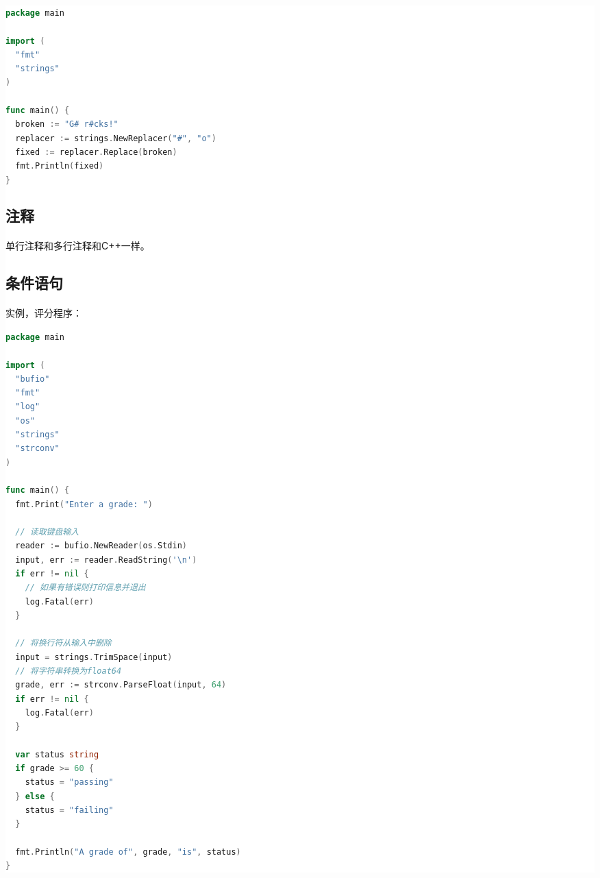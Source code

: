 ``` go
package main

import (
  "fmt"
  "strings"
)

func main() {
  broken := "G# r#cks!"
  replacer := strings.NewReplacer("#", "o")
  fixed := replacer.Replace(broken)
  fmt.Println(fixed)
}
```

## 注释

单行注释和多行注释和C++一样。

## 条件语句

实例，评分程序：

``` go
package main

import (
  "bufio"
  "fmt"
  "log"
  "os"
  "strings"
  "strconv"
)

func main() {
  fmt.Print("Enter a grade: ")

  // 读取键盘输入
  reader := bufio.NewReader(os.Stdin)
  input, err := reader.ReadString('\n')
  if err != nil {
    // 如果有错误则打印信息并退出
    log.Fatal(err)
  }

  // 将换行符从输入中删除
  input = strings.TrimSpace(input)
  // 将字符串转换为float64
  grade, err := strconv.ParseFloat(input, 64)
  if err != nil {
    log.Fatal(err)
  }

  var status string
  if grade >= 60 {
    status = "passing"
  } else {
    status = "failing"
  }

  fmt.Println("A grade of", grade, "is", status)
}
```